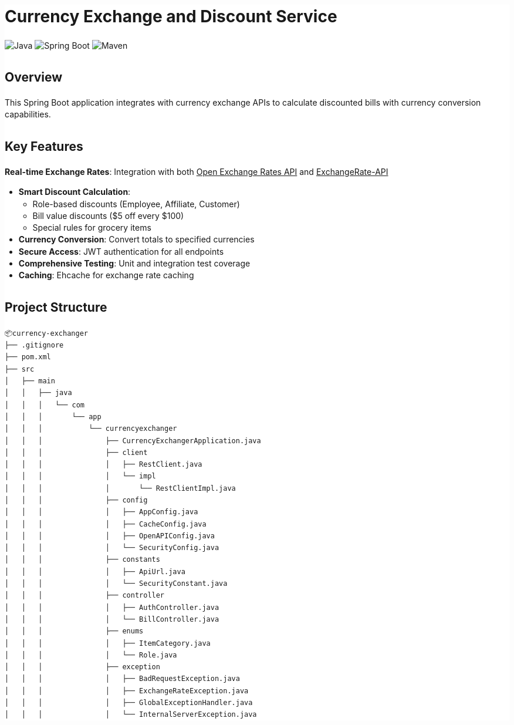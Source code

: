 
# Currency Exchange and Discount Service

![Java](https://img.shields.io/badge/java-17-blue)
![Spring Boot](https://img.shields.io/badge/spring%20boot-3.1-green)
![Maven](https://img.shields.io/badge/maven-3.8%2B-orange)

## Overview

This Spring Boot application integrates with currency exchange APIs to calculate discounted bills with currency conversion capabilities.

## Key Features

  **Real-time Exchange Rates**: Integration with both [Open Exchange Rates API](https://app.exchangerate-api.com/) and [ExchangeRate-API](https://openexchangerates.org/) 
- **Smart Discount Calculation**:
  - Role-based discounts (Employee, Affiliate, Customer)
  - Bill value discounts ($5 off every $100)
  - Special rules for grocery items
- **Currency Conversion**: Convert totals to specified currencies
- **Secure Access**: JWT authentication for all endpoints
- **Comprehensive Testing**: Unit and integration test coverage
- **Caching**: Ehcache for exchange rate caching

## Project Structure

```text
📦currency-exchanger
├── .gitignore
├── pom.xml
├── src
│   ├── main
│   │   ├── java
│   │   │   └── com
│   │   │       └── app
│   │   │           └── currencyexchanger
│   │   │               ├── CurrencyExchangerApplication.java
│   │   │               ├── client
│   │   │               │   ├── RestClient.java
│   │   │               │   └── impl
│   │   │               │       └── RestClientImpl.java
│   │   │               ├── config
│   │   │               │   ├── AppConfig.java
│   │   │               │   ├── CacheConfig.java
│   │   │               │   ├── OpenAPIConfig.java
│   │   │               │   └── SecurityConfig.java
│   │   │               ├── constants
│   │   │               │   ├── ApiUrl.java
│   │   │               │   └── SecurityConstant.java
│   │   │               ├── controller
│   │   │               │   ├── AuthController.java
│   │   │               │   └── BillController.java
│   │   │               ├── enums
│   │   │               │   ├── ItemCategory.java
│   │   │               │   └── Role.java
│   │   │               ├── exception
│   │   │               │   ├── BadRequestException.java
│   │   │               │   ├── ExchangeRateException.java
│   │   │               │   ├── GlobalExceptionHandler.java
│   │   │               │   └── InternalServerException.java
```